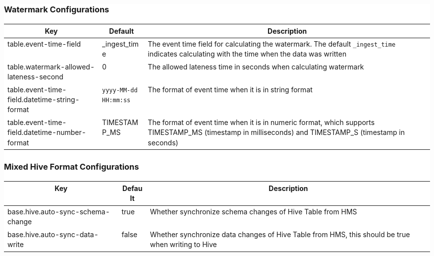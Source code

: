 
### Watermark Configurations

| Key                                           | Default          | Description                                              |
| ----------------------------------------------| ------------------- | ----------------------------------       |
| table.event-time-field                        | _ingest_time        | The event time field for calculating the watermark. The default `_ingest_time` indicates calculating with the time when the data was written |
| table.watermark-allowed-lateness-second       | 0                   | The allowed lateness time in seconds when calculating watermark          |
| table.event-time-field.datetime-string-format | `yyyy-MM-dd HH:mm:ss` | The format of event time when it is in string format           |
| table.event-time-field.datetime-number-format | TIMESTAMP_MS | The format of event time when it is in numeric format, which supports TIMESTAMP_MS (timestamp in milliseconds) and TIMESTAMP_S (timestamp in seconds)|

### Mixed Hive Format Configurations

| Key                                | Default          | Description                                              |
| ---------------------------------- | ---------------- | ----------------------------------       |
| base.hive.auto-sync-schema-change  | true             | Whether synchronize schema changes of Hive Table from HMS             |
| base.hive.auto-sync-data-write     | false            | Whether synchronize data changes of Hive Table from HMS, this should be true when writing to Hive    |
